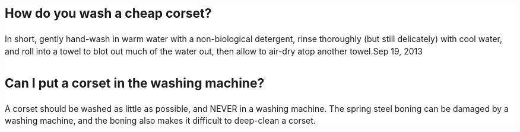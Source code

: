 ## How do you wash a cheap corset?
In short, gently hand-wash in warm water with a non-biological detergent, rinse thoroughly (but still delicately) with cool water, and roll into a towel to blot out much of the water out, then allow to air-dry atop another towel.Sep 19, 2013

## Can I put a corset in the washing machine?
A corset should be washed as little as possible, and NEVER in a washing machine. The spring steel boning can be damaged by a washing machine, and the boning also makes it difficult to deep-clean a corset.

